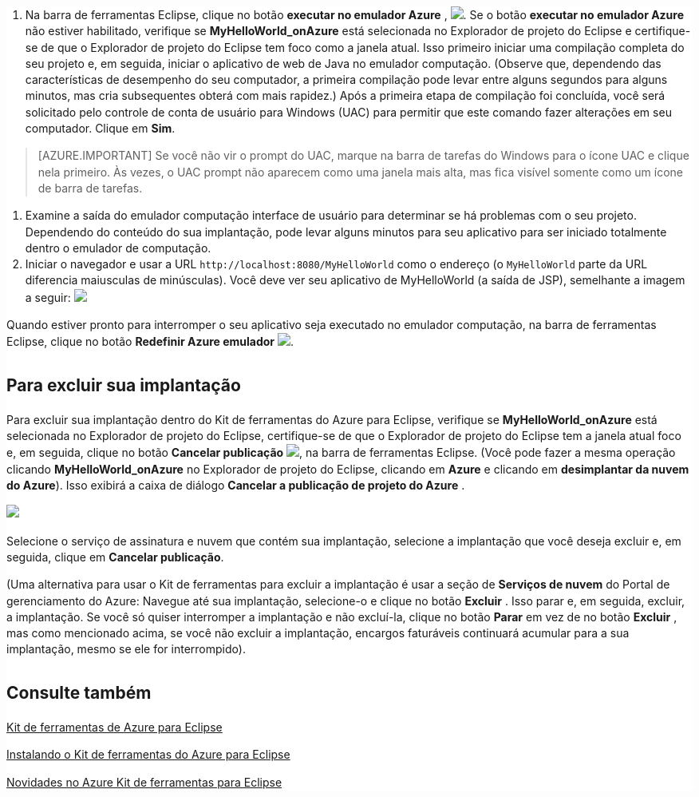 1. Na barra de ferramentas Eclipse, clique no botão **executar no emulador Azure** , ![][ic710879]. Se o botão **executar no emulador Azure** não estiver habilitado, verifique se **MyHelloWorld_onAzure** está selecionada no Explorador de projeto do Eclipse e certifique-se de que o Explorador de projeto do Eclipse tem foco como a janela atual. Isso primeiro iniciar uma compilação completa do seu projeto e, em seguida, iniciar o aplicativo de web de Java no emulador computação. (Observe que, dependendo das características de desempenho do seu computador, a primeira compilação pode levar entre alguns segundos para alguns minutos, mas cria subsequentes obterá com mais rapidez.) Após a primeira etapa de compilação foi concluída, você será solicitado pelo controle de conta de usuário para Windows (UAC) para permitir que este comando fazer alterações em seu computador. Clique em **Sim**.

>[AZURE.IMPORTANT] Se você não vir o prompt do UAC, marque na barra de tarefas do Windows para o ícone UAC e clique nela primeiro. Às vezes, o UAC prompt não aparecem como uma janela mais alta, mas fica visível somente como um ícone de barra de tarefas.

1. Examine a saída do emulador computação interface de usuário para determinar se há problemas com o seu projeto. Dependendo do conteúdo do sua implantação, pode levar alguns minutos para seu aplicativo para ser iniciado totalmente dentro o emulador de computação.
1. Iniciar o navegador e usar a URL `http://localhost:8080/MyHelloWorld` como o endereço (o `MyHelloWorld` parte da URL diferencia maiusculas de minúsculas). Você deve ver seu aplicativo de MyHelloWorld (a saída de JSP), semelhante a imagem a seguir: ![][ic589579]

Quando estiver pronto para interromper o seu aplicativo seja executado no emulador computação, na barra de ferramentas Eclipse, clique no botão **Redefinir Azure emulador** ![][ic710880].

## <a name="to-delete-your-deployment"></a>Para excluir sua implantação ##

Para excluir sua implantação dentro do Kit de ferramentas do Azure para Eclipse, verifique se **MyHelloWorld_onAzure** está selecionada no Explorador de projeto do Eclipse, certifique-se de que o Explorador de projeto do Eclipse tem a janela atual foco e, em seguida, clique no botão **Cancelar publicação** ![][ic710883], na barra de ferramentas Eclipse. (Você pode fazer a mesma operação clicando **MyHelloWorld_onAzure** no Explorador de projeto do Eclipse, clicando em **Azure** e clicando em **desimplantar da nuvem do Azure**). Isso exibirá a caixa de diálogo **Cancelar a publicação de projeto do Azure** .

![][ic719491]

Selecione o serviço de assinatura e nuvem que contém sua implantação, selecione a implantação que você deseja excluir e, em seguida, clique em **Cancelar publicação**.

(Uma alternativa para usar o Kit de ferramentas para excluir a implantação é usar a seção de **Serviços de nuvem** do Portal de gerenciamento do Azure: Navegue até sua implantação, selecione-o e clique no botão **Excluir** . Isso parar e, em seguida, excluir, a implantação. Se você só quiser interromper a implantação e não excluí-la, clique no botão **Parar** em vez de no botão **Excluir** , mas como mencionado acima, se você não excluir a implantação, encargos faturáveis continuará acumular para a sua implantação, mesmo se ele for interrompido).

## <a name="see-also"></a>Consulte também ##

[Kit de ferramentas de Azure para Eclipse][]

[Instalando o Kit de ferramentas do Azure para Eclipse][] 

[Novidades no Azure Kit de ferramentas para Eclipse][]


[Central de desenvolvedores do Azure Java]: http://go.microsoft.com/fwlink/?LinkID=699547
[Portal de gerenciamento do Azure]: http://go.microsoft.com/fwlink/?LinkID=512959
[Azure Role Properties]: http://go.microsoft.com/fwlink/?LinkID=699525
[Kit de ferramentas de Azure para Eclipse]: http://go.microsoft.com/fwlink/?LinkID=699529
[Habilitar o acesso remoto para implantações Azure em Eclipse]: http://go.microsoft.com/fwlink/?LinkID=699538
[Instalando o Kit de ferramentas do Azure para Eclipse]: http://go.microsoft.com/fwlink/?LinkId=699546
[Propriedades de configuração do servidor]: http://go.microsoft.com/fwlink/?LinkID=699525#server_configuration_properties
[Novidades no Azure Kit de ferramentas para Eclipse]: http://go.microsoft.com/fwlink/?LinkID=699552
[ic589576]: ./media/azure-toolkit-for-eclipse-creating-a-hello-world-application/ic589576.png
[ic589579]: ./media/azure-toolkit-for-eclipse-creating-a-hello-world-application/ic589579.png
[ic600360]: ./media/azure-toolkit-for-eclipse-creating-a-hello-world-application/ic600360.png
[ic644267]: ./media/azure-toolkit-for-eclipse-creating-a-hello-world-application/ic644267.png
[ic659262]: ./media/azure-toolkit-for-eclipse-creating-a-hello-world-application/ic659262.png
[ic710876]: ./media/azure-toolkit-for-eclipse-creating-a-hello-world-application/ic710876.png
[ic710879]: ./media/azure-toolkit-for-eclipse-creating-a-hello-world-application/ic710879.png
[ic710880]: ./media/azure-toolkit-for-eclipse-creating-a-hello-world-application/ic710880.png
[ic710882]: ./media/azure-toolkit-for-eclipse-creating-a-hello-world-application/ic710882.png
[ic710883]: ./media/azure-toolkit-for-eclipse-creating-a-hello-world-application/ic710883.png
[ic719488]: ./media/azure-toolkit-for-eclipse-creating-a-hello-world-application/ic719488.png
[ic719489]: ./media/azure-toolkit-for-eclipse-creating-a-hello-world-application/ic719489.png
[ic719490]: ./media/azure-toolkit-for-eclipse-creating-a-hello-world-application/ic719490.png
[ic719491]: ./media/azure-toolkit-for-eclipse-creating-a-hello-world-application/ic719491.png
[ic789598]: ./media/azure-toolkit-for-eclipse-creating-a-hello-world-application/ic789598.png
[publishDropdownButton]: ./media/azure-toolkit-for-eclipse-creating-a-hello-world-application/publishDropdownButton.png